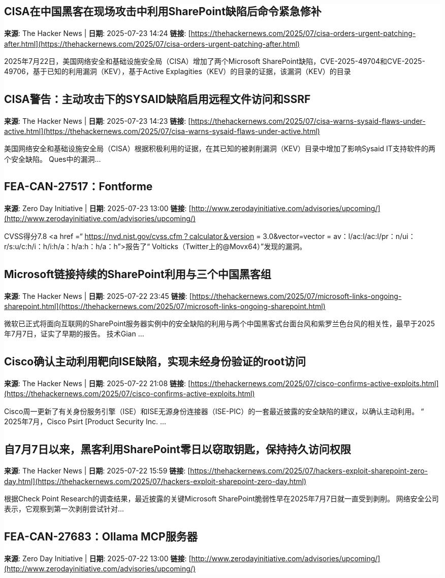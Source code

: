 ## CISA在中国黑客在现场攻击中利用SharePoint缺陷后命令紧急修补
**来源**: The Hacker News  |  **日期**: 2025-07-23 14:24
**链接**: [https://thehackernews.com/2025/07/cisa-orders-urgent-patching-after.html](https://thehackernews.com/2025/07/cisa-orders-urgent-patching-after.html)

2025年7月22日，美国网络安全和基础设施安全局（CISA）增加了两个Microsoft SharePoint缺陷，CVE-2025-49704和CVE-2025-49706，基于已知的利用漏洞（KEV），基于Active Explagities（KEV）的目录的证据，该漏洞（KEV）的目录

## CISA警告：主动攻击下的SYSAID缺陷启用远程文件访问和SSRF
**来源**: The Hacker News  |  **日期**: 2025-07-23 14:23
**链接**: [https://thehackernews.com/2025/07/cisa-warns-sysaid-flaws-under-active.html](https://thehackernews.com/2025/07/cisa-warns-sysaid-flaws-under-active.html)

美国网络安全和基础设施安全局（CISA）根据积极利用的证据，在其已知的被剥削漏洞（KEV）目录中增加了影响Sysaid IT支持软件的两个安全缺陷。
Ques中的漏洞...

## FEA-CAN-27517：Fontforme
**来源**: Zero Day Initiative  |  **日期**: 2025-07-23 13:00
**链接**: [http://www.zerodayinitiative.com/advisories/upcoming/](http://www.zerodayinitiative.com/advisories/upcoming/)

CVSS得分7.8 <a href =“ https://nvd.nist.gov/cvss.cfm？calculator＆version = 3.0&vector=vector = av：l/ac:l/ac:l/pr：n/ui：r/s:u/c:h/i：h/i:h/a：h/a:h：h/a：h”>报告了“ Volticks（Twitter上的@Movx64）”发现的漏洞。

## Microsoft链接持续的SharePoint利用与三个中国黑客组
**来源**: The Hacker News  |  **日期**: 2025-07-22 23:45
**链接**: [https://thehackernews.com/2025/07/microsoft-links-ongoing-sharepoint.html](https://thehackernews.com/2025/07/microsoft-links-ongoing-sharepoint.html)

微软已正式将面向互联网的SharePoint服务器实例中的安全缺陷的利用与两个中国黑客式台面台风和紫罗兰色台风的相关性，最早于2025年7月7日，证实了早期的报告。
技术Gian ...

## Cisco确认主动利用靶向ISE缺陷，实现未经身份验证的root访问
**来源**: The Hacker News  |  **日期**: 2025-07-22 21:08
**链接**: [https://thehackernews.com/2025/07/cisco-confirms-active-exploits.html](https://thehackernews.com/2025/07/cisco-confirms-active-exploits.html)

Cisco周一更新了有关身份服务引擎（ISE）和ISE无源身份连接器（ISE-PIC）的一套最近披露的安全缺陷的建议，以确认主动利用。
“ 2025年7月，Cisco Psirt [Product Security Inc. ...

## 自7月7日以来，黑客利用SharePoint零日以窃取钥匙，保持持久访问权限
**来源**: The Hacker News  |  **日期**: 2025-07-22 15:59
**链接**: [https://thehackernews.com/2025/07/hackers-exploit-sharepoint-zero-day.html](https://thehackernews.com/2025/07/hackers-exploit-sharepoint-zero-day.html)

根据Check Point Research的调查结果，最近披露的关键Microsoft SharePoint脆弱性早在2025年7月7日就一直受到剥削。
网络安全公司表示，它观察到第一次剥削尝试针对...

## FEA-CAN-27683：Ollama MCP服务器
**来源**: Zero Day Initiative  |  **日期**: 2025-07-22 13:00
**链接**: [http://www.zerodayinitiative.com/advisories/upcoming/](http://www.zerodayinitiative.com/advisories/upcoming/)
